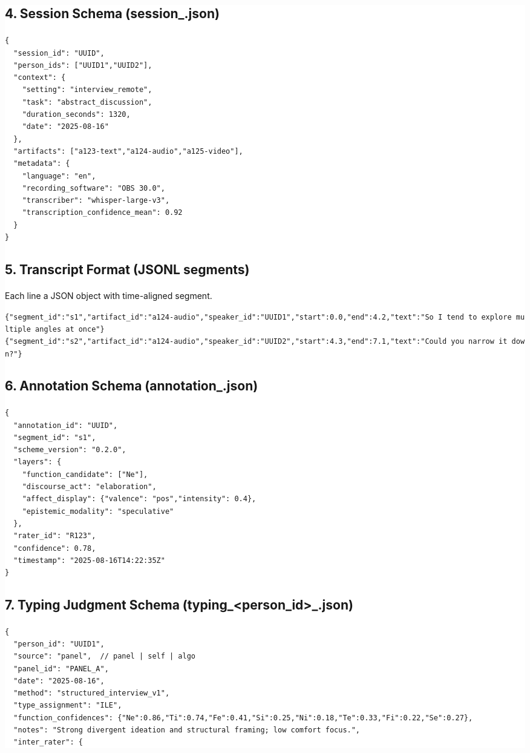 ## 4. Session Schema (session_<id>.json)
```
{
  "session_id": "UUID",
  "person_ids": ["UUID1","UUID2"],
  "context": {
    "setting": "interview_remote",
    "task": "abstract_discussion",
    "duration_seconds": 1320,
    "date": "2025-08-16"
  },
  "artifacts": ["a123-text","a124-audio","a125-video"],
  "metadata": {
    "language": "en",
    "recording_software": "OBS 30.0",
    "transcriber": "whisper-large-v3",
    "transcription_confidence_mean": 0.92
  }
}
```

## 5. Transcript Format (JSONL segments)
Each line a JSON object with time-aligned segment.
```
{"segment_id":"s1","artifact_id":"a124-audio","speaker_id":"UUID1","start":0.0,"end":4.2,"text":"So I tend to explore multiple angles at once"}
{"segment_id":"s2","artifact_id":"a124-audio","speaker_id":"UUID2","start":4.3,"end":7.1,"text":"Could you narrow it down?"}
```

## 6. Annotation Schema (annotation_<id>.json)
```
{
  "annotation_id": "UUID",
  "segment_id": "s1",
  "scheme_version": "0.2.0",
  "layers": {
    "function_candidate": ["Ne"],
    "discourse_act": "elaboration",
    "affect_display": {"valence": "pos","intensity": 0.4},
    "epistemic_modality": "speculative"
  },
  "rater_id": "R123",
  "confidence": 0.78,
  "timestamp": "2025-08-16T14:22:35Z"
}
```

## 7. Typing Judgment Schema (typing_<person_id>_<source>.json)
```
{
  "person_id": "UUID1",
  "source": "panel",  // panel | self | algo
  "panel_id": "PANEL_A",
  "date": "2025-08-16",
  "method": "structured_interview_v1",
  "type_assignment": "ILE",
  "function_confidences": {"Ne":0.86,"Ti":0.74,"Fe":0.41,"Si":0.25,"Ni":0.18,"Te":0.33,"Fi":0.22,"Se":0.27},
  "notes": "Strong divergent ideation and structural framing; low comfort focus.",
  "inter_rater": {
```